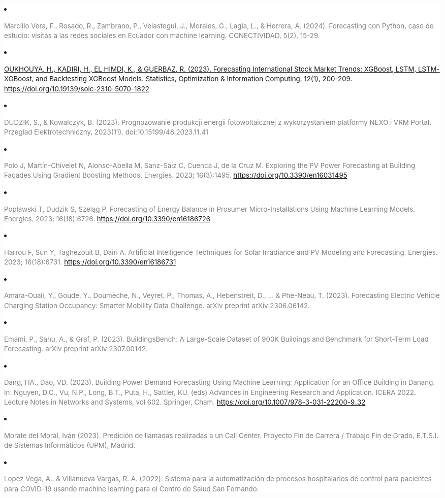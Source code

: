 <li><p style="color:#808080; font-size:0.95em;">
Marcillo Vera, F., Rosado, R., Zambrano, P., Velastegui, J., Morales, G., Lagla, L., & Herrera, A. (2024). Forecasting con Python, caso de estudio: visitas a las redes sociales en Ecuador con machine learning. CONECTIVIDAD, 5(2), 15-29.<a href=https://doi.org/10.37431/conectividad.v5i2.126 a>
</p></li>

<li><p style="color:#808080; font-size:0.95em;">OUKHOUYA, H., KADIRI, H., EL HIMDI, K., & GUERBAZ, R. (2023). Forecasting International Stock Market Trends: XGBoost, LSTM, LSTM-XGBoost, and Backtesting XGBoost Models. Statistics, Optimization & Information Computing, 12(1), 200-209. <a href="https://doi.org/10.19139/soic-2310-5070-1822">https://doi.org/10.19139/soic-2310-5070-1822</a></p>
</li>

<li><p style="color:#808080; font-size:0.95em;">DUDZIK, S., & Kowalczyk, B. (2023). Prognozowanie produkcji energii fotowoltaicznej z wykorzystaniem platformy NEXO i VRM Portal. Przeglad Elektrotechniczny, 2023(11). doi:10.15199/48.2023.11.41 </p>
</li>

<li><p style="color:#808080; font-size:0.95em;">Polo J, Martín-Chivelet N, Alonso-Abella M, Sanz-Saiz C, Cuenca J, de la Cruz M. Exploring the PV Power Forecasting at Building Façades Using Gradient Boosting Methods. Energies. 2023; 16(3):1495. <a href="https://doi.org/10.3390/en16031495">https://doi.org/10.3390/en16031495</a></p>
</li>

<li><p style="color:#808080; font-size:0.95em;">Popławski T, Dudzik S, Szeląg P. Forecasting of Energy Balance in Prosumer Micro-Installations Using Machine Learning Models. Energies. 2023; 16(18):6726. <a href="https://doi.org/10.3390/en16186726">https://doi.org/10.3390/en16186726</a></p>
</li>
<li><p style="color:#808080; font-size:0.95em;">Harrou F, Sun Y, Taghezouit B, Dairi A. Artificial Intelligence Techniques for Solar Irradiance and PV Modeling and Forecasting. Energies. 2023; 16(18):6731. <a href="https://doi.org/10.3390/en16186731">https://doi.org/10.3390/en16186731</a></p>
</li>

<li><p style="color:#808080; font-size:0.95em;">Amara-Ouali, Y., Goude, Y., Doumèche, N., Veyret, P., Thomas, A., Hebenstreit, D., ... &amp; Phe-Neau, T. (2023). Forecasting Electric Vehicle Charging Station Occupancy: Smarter Mobility Data Challenge. arXiv preprint arXiv:2306.06142.</p>
</li>

<li><p style="color:#808080; font-size:0.95em;">Emami, P., Sahu, A., &amp; Graf, P. (2023). BuildingsBench: A Large-Scale Dataset of 900K Buildings and Benchmark for Short-Term Load Forecasting. arXiv preprint arXiv:2307.00142.</p>
</li>

<li><p style="color:#808080; font-size:0.95em;">Dang, HA., Dao, VD. (2023). Building Power Demand Forecasting Using Machine Learning: Application for an Office Building in Danang. In: Nguyen, D.C., Vu, N.P., Long, B.T., Puta, H., Sattler, KU. (eds) Advances in Engineering Research and Application. ICERA 2022. Lecture Notes in Networks and Systems, vol 602. Springer, Cham. <a href="https://doi.org/10.1007/978-3-031-22200-9_32">https://doi.org/10.1007/978-3-031-22200-9_32</a></p>
</li>

<li><p style="color:#808080; font-size:0.95em;">Morate del Moral, Iván (2023). Predición de llamadas realizadas a un Call Center. Proyecto Fin de Carrera / Trabajo Fin de Grado, E.T.S.I. de Sistemas Informáticos (UPM), Madrid.</p>
</li>

<li><p style="color:#808080; font-size:0.95em;">Lopez Vega, A., &amp; Villanueva Vargas, R. A. (2022). Sistema para la automatización de procesos hospitalarios de control para pacientes para COVID-19 usando machine learning para el Centro de Salud San Fernando.</p>
</li>
